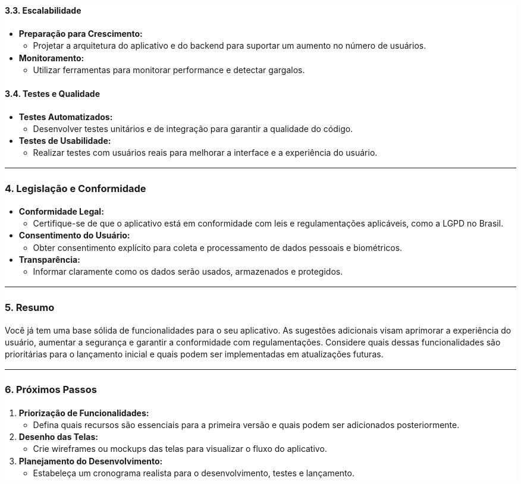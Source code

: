 #### **3.3. Escalabilidade**

- **Preparação para Crescimento:**
  - Projetar a arquitetura do aplicativo e do backend para suportar um aumento no número de usuários.
- **Monitoramento:**
  - Utilizar ferramentas para monitorar performance e detectar gargalos.

#### **3.4. Testes e Qualidade**

- **Testes Automatizados:**
  - Desenvolver testes unitários e de integração para garantir a qualidade do código.
- **Testes de Usabilidade:**
  - Realizar testes com usuários reais para melhorar a interface e a experiência do usuário.

---

### **4. Legislação e Conformidade**

- **Conformidade Legal:**
  - Certifique-se de que o aplicativo está em conformidade com leis e regulamentações aplicáveis, como a LGPD no Brasil.
- **Consentimento do Usuário:**
  - Obter consentimento explícito para coleta e processamento de dados pessoais e biométricos.
- **Transparência:**
  - Informar claramente como os dados serão usados, armazenados e protegidos.

---

### **5. Resumo**

Você já tem uma base sólida de funcionalidades para o seu aplicativo. As sugestões adicionais visam aprimorar a experiência do usuário, aumentar a segurança e garantir a conformidade com regulamentações. Considere quais dessas funcionalidades são prioritárias para o lançamento inicial e quais podem ser implementadas em atualizações futuras.

---

### **6. Próximos Passos**

1. **Priorização de Funcionalidades:**
   - Defina quais recursos são essenciais para a primeira versão e quais podem ser adicionados posteriormente.
2. **Desenho das Telas:**
   - Crie wireframes ou mockups das telas para visualizar o fluxo do aplicativo.
3. **Planejamento do Desenvolvimento:**
   - Estabeleça um cronograma realista para o desenvolvimento, testes e lançamento.
